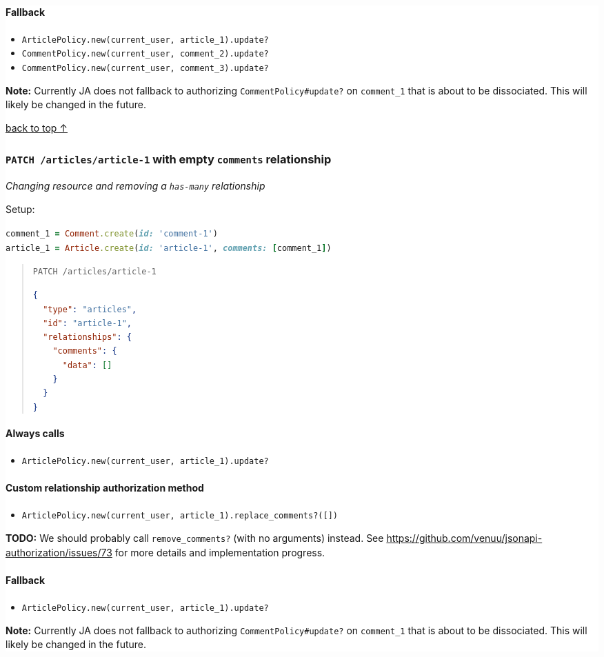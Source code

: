 #### Fallback

* `ArticlePolicy.new(current_user, article_1).update?`
* `CommentPolicy.new(current_user, comment_2).update?`
* `CommentPolicy.new(current_user, comment_3).update?`

**Note:** Currently JA does not fallback to authorizing `CommentPolicy#update?` on `comment_1` that is about to be dissociated. This will likely be changed in the future.

<a name="change-and-remove-has-many-resource-op"></a>

[back to top ↑](#doc-top)

### `PATCH /articles/article-1` with empty `comments` relationship

_Changing resource and removing a `has-many` relationship_

Setup:

```rb
comment_1 = Comment.create(id: 'comment-1')
article_1 = Article.create(id: 'article-1', comments: [comment_1])
```

> `PATCH /articles/article-1`
>
> ```json
> {
>   "type": "articles",
>   "id": "article-1",
>   "relationships": {
>     "comments": {
>       "data": []
>     }
>   }
> }
> ```

#### Always calls

* `ArticlePolicy.new(current_user, article_1).update?`

#### Custom relationship authorization method

* `ArticlePolicy.new(current_user, article_1).replace_comments?([])`

**TODO:** We should probably call `remove_comments?` (with no arguments) instead. See https://github.com/venuu/jsonapi-authorization/issues/73 for more details and implementation progress.

#### Fallback

* `ArticlePolicy.new(current_user, article_1).update?`

**Note:** Currently JA does not fallback to authorizing `CommentPolicy#update?` on `comment_1` that is about to be dissociated. This will likely be changed in the future.
